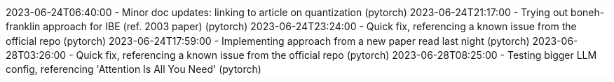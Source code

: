 2023-06-24T06:40:00 - Minor doc updates: linking to article on quantization (pytorch)
2023-06-24T21:17:00 - Trying out boneh-franklin approach for IBE (ref. 2003 paper) (pytorch)
2023-06-24T23:24:00 - Quick fix, referencing a known issue from the official repo (pytorch)
2023-06-24T17:59:00 - Implementing approach from a new paper read last night (pytorch)
2023-06-28T03:26:00 - Quick fix, referencing a known issue from the official repo (pytorch)
2023-06-28T08:25:00 - Testing bigger LLM config, referencing 'Attention Is All You Need' (pytorch)
